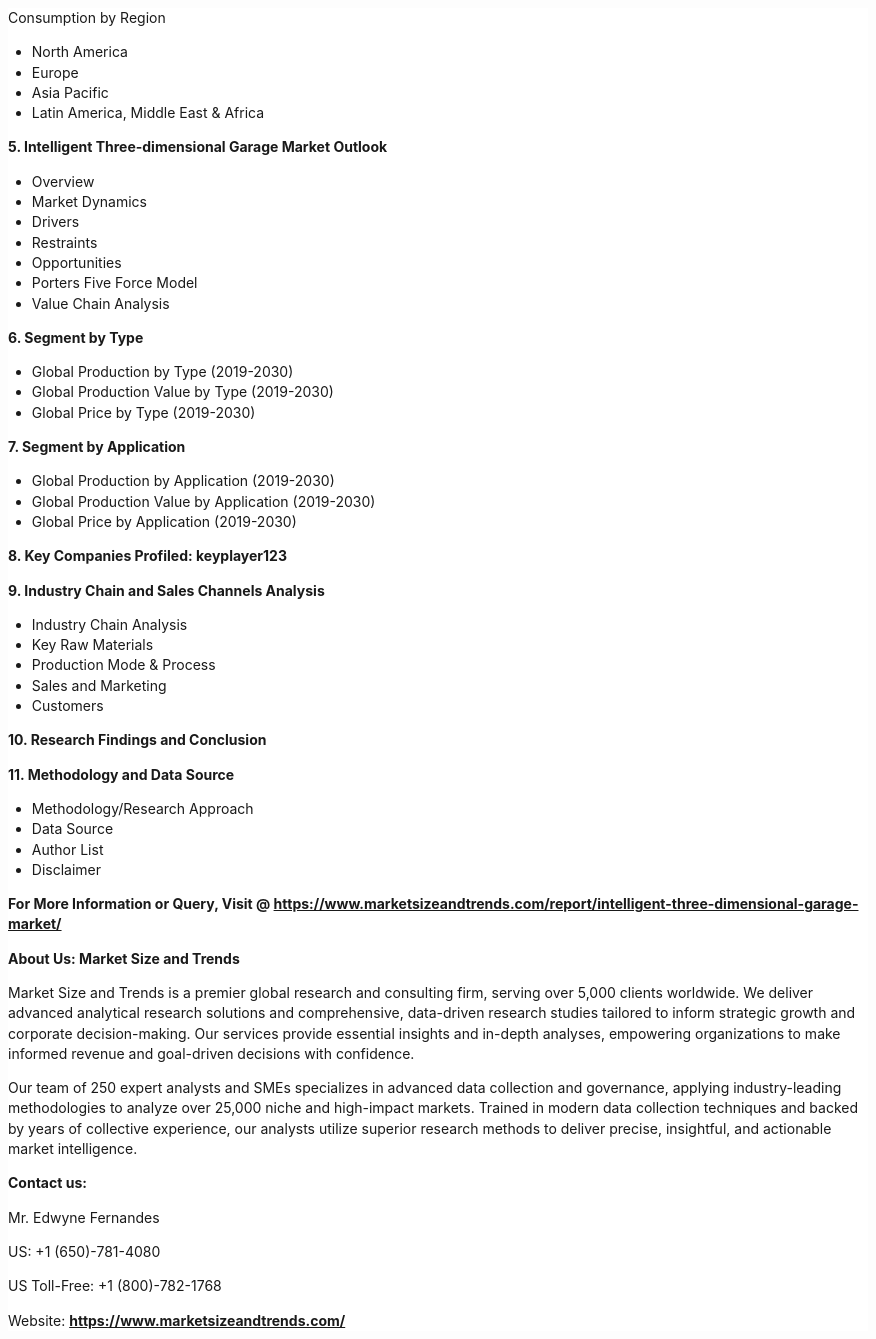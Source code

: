 Consumption by Region</strong></p><ul><li>North America</li><li>Europe</li><li>Asia Pacific</li><li>Latin America, Middle East &amp; Africa</li></ul><p><strong>5. Intelligent Three-dimensional Garage Market Outlook</strong></p><ul><li>Overview</li><li>Market Dynamics</li><li>Drivers</li><li>Restraints</li><li>Opportunities</li><li>Porters Five Force Model</li><li>Value Chain Analysis&nbsp;</li></ul><p><strong>6. Segment by Type</strong></p><ul><li>Global Production by Type (2019-2030)</li><li>Global Production Value by Type (2019-2030)</li><li>Global Price by Type (2019-2030)</li></ul><p><strong>7. Segment by Application</strong></p><ul><li>Global Production by Application (2019-2030)</li><li>Global Production Value by Application (2019-2030)</li><li>Global Price by Application (2019-2030)</li></ul><p><strong>8. Key Companies Profiled: keyplayer123</strong></p><p><strong>9. Industry Chain and Sales Channels Analysis</strong></p><ul><li>Industry Chain Analysis</li><li>Key Raw Materials</li><li>Production Mode &amp; Process</li><li>Sales and Marketing</li><li>Customers</li></ul><p><strong>10. Research Findings and Conclusion</strong></p><p><strong>11. Methodology and Data Source</strong></p><ul><li>Methodology/Research Approach</li><li>Data Source</li><li>Author List</li><li>Disclaimer</li></ul></p><p><strong>For More Information or Query, Visit @ <a href="https://www.marketsizeandtrends.com/report/intelligent-three-dimensional-garage-market/">https://www.marketsizeandtrends.com/report/intelligent-three-dimensional-garage-market/</a></strong></p><p><strong>About Us: Market Size and Trends</strong></p><p>Market Size and Trends is a premier global research and consulting firm, serving over 5,000 clients worldwide. We deliver advanced analytical research solutions and comprehensive, data-driven research studies tailored to inform strategic growth and corporate decision-making. Our services provide essential insights and in-depth analyses, empowering organizations to make informed revenue and goal-driven decisions with confidence.</p><p>Our team of 250 expert analysts and SMEs specializes in advanced data collection and governance, applying industry-leading methodologies to analyze over 25,000 niche and high-impact markets. Trained in modern data collection techniques and backed by years of collective experience, our analysts utilize superior research methods to deliver precise, insightful, and actionable market intelligence.</p><p><strong>Contact us:</strong></p><p>Mr. Edwyne Fernandes</p><p>US: +1 (650)-781-4080</p><p>US Toll-Free: +1 (800)-782-1768</p><p>Website: <strong><a href="https://www.marketsizeandtrends.com/">https://www.marketsizeandtrends.com/</a></strong></p>
